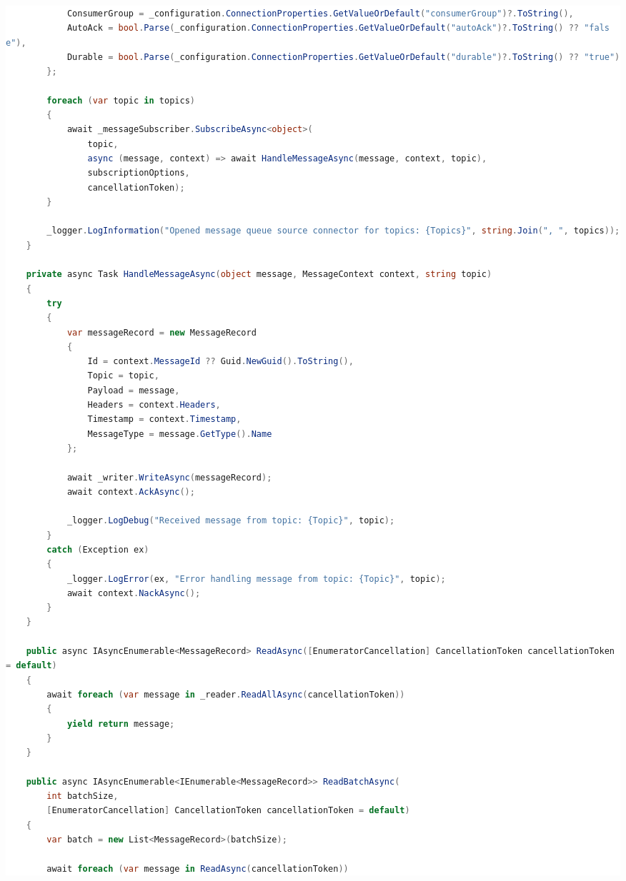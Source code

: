 ```csharp
            ConsumerGroup = _configuration.ConnectionProperties.GetValueOrDefault("consumerGroup")?.ToString(),
            AutoAck = bool.Parse(_configuration.ConnectionProperties.GetValueOrDefault("autoAck")?.ToString() ?? "false"),
            Durable = bool.Parse(_configuration.ConnectionProperties.GetValueOrDefault("durable")?.ToString() ?? "true")
        };

        foreach (var topic in topics)
        {
            await _messageSubscriber.SubscribeAsync<object>(
                topic,
                async (message, context) => await HandleMessageAsync(message, context, topic),
                subscriptionOptions,
                cancellationToken);
        }

        _logger.LogInformation("Opened message queue source connector for topics: {Topics}", string.Join(", ", topics));
    }

    private async Task HandleMessageAsync(object message, MessageContext context, string topic)
    {
        try
        {
            var messageRecord = new MessageRecord
            {
                Id = context.MessageId ?? Guid.NewGuid().ToString(),
                Topic = topic,
                Payload = message,
                Headers = context.Headers,
                Timestamp = context.Timestamp,
                MessageType = message.GetType().Name
            };

            await _writer.WriteAsync(messageRecord);
            await context.AckAsync();

            _logger.LogDebug("Received message from topic: {Topic}", topic);
        }
        catch (Exception ex)
        {
            _logger.LogError(ex, "Error handling message from topic: {Topic}", topic);
            await context.NackAsync();
        }
    }

    public async IAsyncEnumerable<MessageRecord> ReadAsync([EnumeratorCancellation] CancellationToken cancellationToken = default)
    {
        await foreach (var message in _reader.ReadAllAsync(cancellationToken))
        {
            yield return message;
        }
    }

    public async IAsyncEnumerable<IEnumerable<MessageRecord>> ReadBatchAsync(
        int batchSize,
        [EnumeratorCancellation] CancellationToken cancellationToken = default)
    {
        var batch = new List<MessageRecord>(batchSize);

        await foreach (var message in ReadAsync(cancellationToken))
```